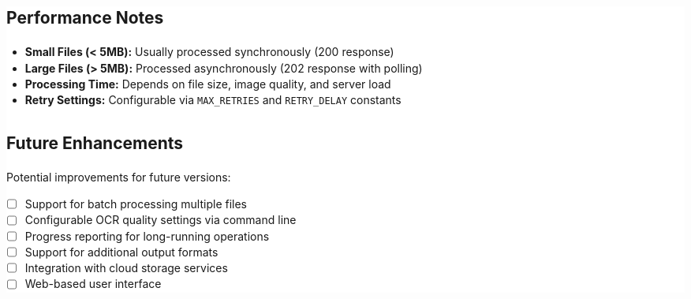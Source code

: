 ## Performance Notes

- **Small Files (< 5MB):** Usually processed synchronously (200 response)
- **Large Files (> 5MB):** Processed asynchronously (202 response with polling)
- **Processing Time:** Depends on file size, image quality, and server load
- **Retry Settings:** Configurable via `MAX_RETRIES` and `RETRY_DELAY` constants

## Future Enhancements

Potential improvements for future versions:
- [ ] Support for batch processing multiple files
- [ ] Configurable OCR quality settings via command line
- [ ] Progress reporting for long-running operations
- [ ] Support for additional output formats
- [ ] Integration with cloud storage services
- [ ] Web-based user interface 